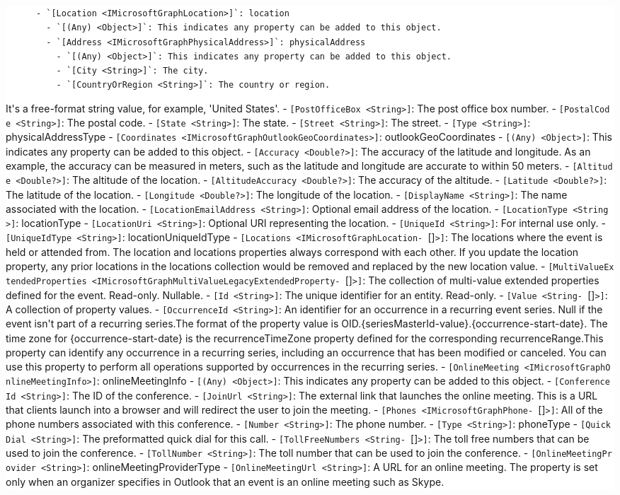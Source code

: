           - `[Location <IMicrosoftGraphLocation>]`: location
            - `[(Any) <Object>]`: This indicates any property can be added to this object.
            - `[Address <IMicrosoftGraphPhysicalAddress>]`: physicalAddress
              - `[(Any) <Object>]`: This indicates any property can be added to this object.
              - `[City <String>]`: The city.
              - `[CountryOrRegion <String>]`: The country or region.
It's a free-format string value, for example, 'United States'.
              - `[PostOfficeBox <String>]`: The post office box number.
              - `[PostalCode <String>]`: The postal code.
              - `[State <String>]`: The state.
              - `[Street <String>]`: The street.
              - `[Type <String>]`: physicalAddressType
            - `[Coordinates <IMicrosoftGraphOutlookGeoCoordinates>]`: outlookGeoCoordinates
              - `[(Any) <Object>]`: This indicates any property can be added to this object.
              - `[Accuracy <Double?>]`: The accuracy of the latitude and longitude.
As an example, the accuracy can be measured in meters, such as the latitude and longitude are accurate to within 50 meters.
              - `[Altitude <Double?>]`: The altitude of the location.
              - `[AltitudeAccuracy <Double?>]`: The accuracy of the altitude.
              - `[Latitude <Double?>]`: The latitude of the location.
              - `[Longitude <Double?>]`: The longitude of the location.
            - `[DisplayName <String>]`: The name associated with the location.
            - `[LocationEmailAddress <String>]`: Optional email address of the location.
            - `[LocationType <String>]`: locationType
            - `[LocationUri <String>]`: Optional URI representing the location.
            - `[UniqueId <String>]`: For internal use only.
            - `[UniqueIdType <String>]`: locationUniqueIdType
          - `[Locations <IMicrosoftGraphLocation- `[]`>]`: The locations where the event is held or attended from.
The location and locations properties always correspond with each other.
If you update the location property, any prior locations in the locations collection would be removed and replaced by the new location value.
          - `[MultiValueExtendedProperties <IMicrosoftGraphMultiValueLegacyExtendedProperty- `[]`>]`: The collection of multi-value extended properties defined for the event.
Read-only.
Nullable.
            - `[Id <String>]`: The unique identifier for an entity.
Read-only.
            - `[Value <String- `[]`>]`: A collection of property values.
          - `[OccurrenceId <String>]`: An identifier for an occurrence in a recurring event series.
Null if the event isn't part of a recurring series.The format of the property value is OID.{seriesMasterId-value}.{occurrence-start-date}.
The time zone for {occurrence-start-date} is the recurrenceTimeZone property defined for the corresponding recurrenceRange.This property can identify any occurrence in a recurring series, including an occurrence that has been modified or canceled.
You can use this property to perform all operations supported by occurrences in the recurring series.
          - `[OnlineMeeting <IMicrosoftGraphOnlineMeetingInfo>]`: onlineMeetingInfo
            - `[(Any) <Object>]`: This indicates any property can be added to this object.
            - `[ConferenceId <String>]`: The ID of the conference.
            - `[JoinUrl <String>]`: The external link that launches the online meeting.
This is a URL that clients launch into a browser and will redirect the user to join the meeting.
            - `[Phones <IMicrosoftGraphPhone- `[]`>]`: All of the phone numbers associated with this conference.
              - `[Number <String>]`: The phone number.
              - `[Type <String>]`: phoneType
            - `[QuickDial <String>]`: The preformatted quick dial for this call.
            - `[TollFreeNumbers <String- `[]`>]`: The toll free numbers that can be used to join the conference.
            - `[TollNumber <String>]`: The toll number that can be used to join the conference.
          - `[OnlineMeetingProvider <String>]`: onlineMeetingProviderType
          - `[OnlineMeetingUrl <String>]`: A URL for an online meeting.
The property is set only when an organizer specifies in Outlook that an event is an online meeting such as Skype.